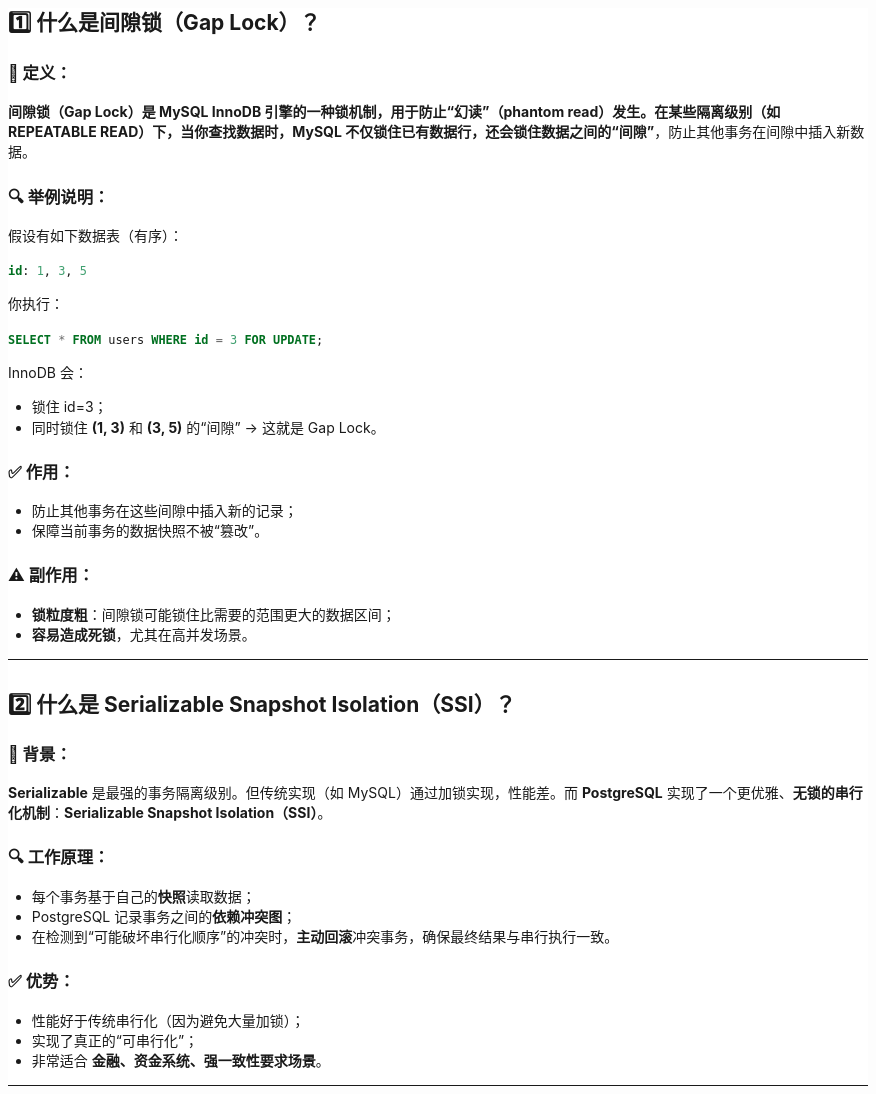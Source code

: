 ## 1️⃣ **什么是间隙锁（Gap Lock）？**

### 🔹 定义：

**间隙锁（Gap Lock）**是 MySQL InnoDB 引擎的一种锁机制，用于防止“幻读”（phantom read）发生。在某些隔离级别（如 REPEATABLE READ）下，当你查找数据时，MySQL 不仅锁住已有数据行，还会锁住**数据之间的“间隙”**，防止其他事务在间隙中插入新数据。

### 🔍 举例说明：

假设有如下数据表（有序）：

```sql
id: 1, 3, 5
```

你执行：

```sql
SELECT * FROM users WHERE id = 3 FOR UPDATE;
```

InnoDB 会：

* 锁住 id=3；
* 同时锁住 **(1, 3)** 和 **(3, 5)** 的“间隙” → 这就是 Gap Lock。

### ✅ 作用：

* 防止其他事务在这些间隙中插入新的记录；
* 保障当前事务的数据快照不被“篡改”。

### ⚠️ 副作用：

* **锁粒度粗**：间隙锁可能锁住比需要的范围更大的数据区间；
* **容易造成死锁**，尤其在高并发场景。

---

## 2️⃣ **什么是 Serializable Snapshot Isolation（SSI）？**

### 🔹 背景：

**Serializable** 是最强的事务隔离级别。但传统实现（如 MySQL）通过加锁实现，性能差。而 **PostgreSQL** 实现了一个更优雅、**无锁的串行化机制**：**Serializable Snapshot Isolation（SSI）**。

### 🔍 工作原理：

* 每个事务基于自己的**快照**读取数据；
* PostgreSQL 记录事务之间的**依赖冲突图**；
* 在检测到“可能破坏串行化顺序”的冲突时，**主动回滚**冲突事务，确保最终结果与串行执行一致。

### ✅ 优势：

* 性能好于传统串行化（因为避免大量加锁）；
* 实现了真正的“可串行化”；
* 非常适合 **金融、资金系统、强一致性要求场景**。

---